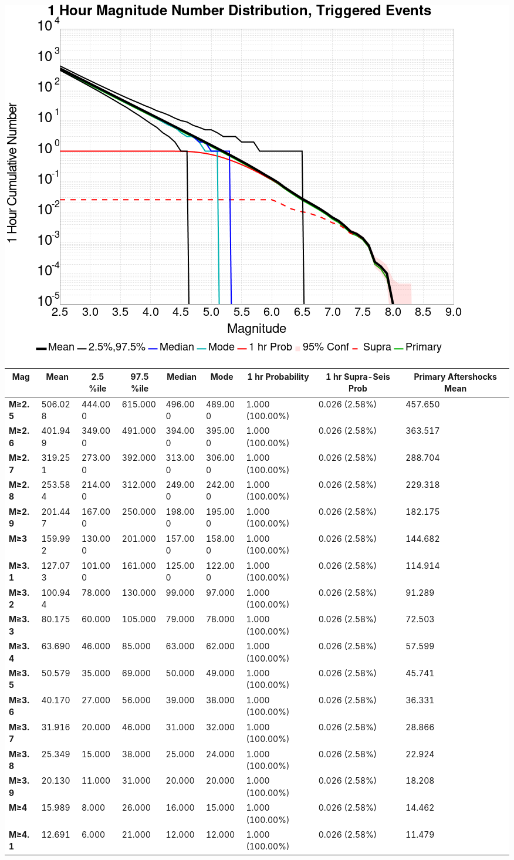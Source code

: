 ![MFD Plot](plots/1hr_mag_num_cumulative_triggered.png)

| Mag | Mean | 2.5 %ile | 97.5 %ile | Median | Mode | 1 hr Probability | 1 hr Supra-Seis Prob | Primary Aftershocks Mean |
|-----|-----|-----|-----|-----|-----|-----|-----|-----|
| **M&ge;2.5** | 506.028 | 444.000 | 615.000 | 496.000 | 489.000 | 1.000 (100.00%) | 0.026 (2.58%) | 457.650 |
| **M&ge;2.6** | 401.949 | 349.000 | 491.000 | 394.000 | 395.000 | 1.000 (100.00%) | 0.026 (2.58%) | 363.517 |
| **M&ge;2.7** | 319.251 | 273.000 | 392.000 | 313.000 | 306.000 | 1.000 (100.00%) | 0.026 (2.58%) | 288.704 |
| **M&ge;2.8** | 253.584 | 214.000 | 312.000 | 249.000 | 242.000 | 1.000 (100.00%) | 0.026 (2.58%) | 229.318 |
| **M&ge;2.9** | 201.447 | 167.000 | 250.000 | 198.000 | 195.000 | 1.000 (100.00%) | 0.026 (2.58%) | 182.175 |
| **M&ge;3** | 159.992 | 130.000 | 201.000 | 157.000 | 158.000 | 1.000 (100.00%) | 0.026 (2.58%) | 144.682 |
| **M&ge;3.1** | 127.073 | 101.000 | 161.000 | 125.000 | 122.000 | 1.000 (100.00%) | 0.026 (2.58%) | 114.914 |
| **M&ge;3.2** | 100.944 | 78.000 | 130.000 | 99.000 | 97.000 | 1.000 (100.00%) | 0.026 (2.58%) | 91.289 |
| **M&ge;3.3** | 80.175 | 60.000 | 105.000 | 79.000 | 78.000 | 1.000 (100.00%) | 0.026 (2.58%) | 72.503 |
| **M&ge;3.4** | 63.690 | 46.000 | 85.000 | 63.000 | 62.000 | 1.000 (100.00%) | 0.026 (2.58%) | 57.599 |
| **M&ge;3.5** | 50.579 | 35.000 | 69.000 | 50.000 | 49.000 | 1.000 (100.00%) | 0.026 (2.58%) | 45.741 |
| **M&ge;3.6** | 40.170 | 27.000 | 56.000 | 39.000 | 38.000 | 1.000 (100.00%) | 0.026 (2.58%) | 36.331 |
| **M&ge;3.7** | 31.916 | 20.000 | 46.000 | 31.000 | 32.000 | 1.000 (100.00%) | 0.026 (2.58%) | 28.866 |
| **M&ge;3.8** | 25.349 | 15.000 | 38.000 | 25.000 | 24.000 | 1.000 (100.00%) | 0.026 (2.58%) | 22.924 |
| **M&ge;3.9** | 20.130 | 11.000 | 31.000 | 20.000 | 20.000 | 1.000 (100.00%) | 0.026 (2.58%) | 18.208 |
| **M&ge;4** | 15.989 | 8.000 | 26.000 | 16.000 | 15.000 | 1.000 (100.00%) | 0.026 (2.58%) | 14.462 |
| **M&ge;4.1** | 12.691 | 6.000 | 21.000 | 12.000 | 12.000 | 1.000 (100.00%) | 0.026 (2.58%) | 11.479 |